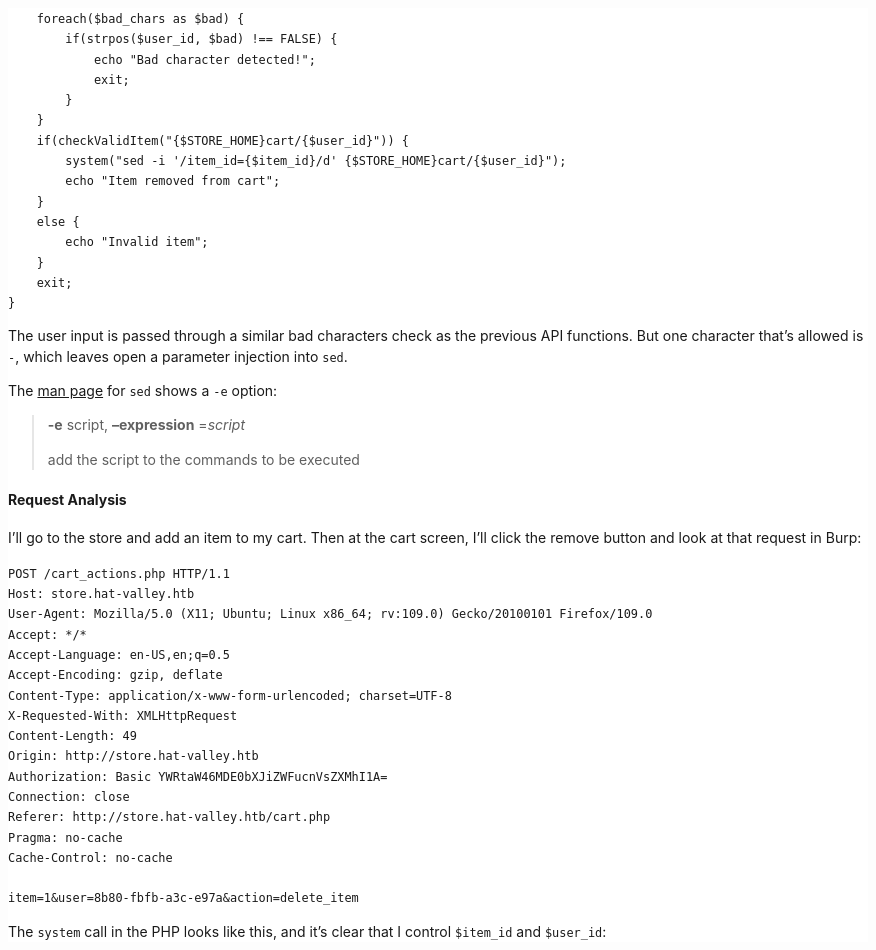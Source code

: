         foreach($bad_chars as $bad) {        
            if(strpos($user_id, $bad) !== FALSE) {                                                           
                echo "Bad character detected!";
                exit;
            }
        }
        if(checkValidItem("{$STORE_HOME}cart/{$user_id}")) {
            system("sed -i '/item_id={$item_id}/d' {$STORE_HOME}cart/{$user_id}");
            echo "Item removed from cart";
        }
        else {
            echo "Invalid item";
        }
        exit;
    }
    

The user input is passed through a similar bad characters check as the
previous API functions. But one character that’s allowed is `-`, which leaves
open a parameter injection into `sed`.

The [man page](https://linux.die.net/man/1/sed) for `sed` shows a `-e` option:

> **-e** script, **–expression** =_script_
>
> add the script to the commands to be executed

#### Request Analysis

I’ll go to the store and add an item to my cart. Then at the cart screen, I’ll
click the remove button and look at that request in Burp:

    
    
    POST /cart_actions.php HTTP/1.1
    Host: store.hat-valley.htb
    User-Agent: Mozilla/5.0 (X11; Ubuntu; Linux x86_64; rv:109.0) Gecko/20100101 Firefox/109.0
    Accept: */*
    Accept-Language: en-US,en;q=0.5
    Accept-Encoding: gzip, deflate
    Content-Type: application/x-www-form-urlencoded; charset=UTF-8
    X-Requested-With: XMLHttpRequest
    Content-Length: 49
    Origin: http://store.hat-valley.htb
    Authorization: Basic YWRtaW46MDE0bXJiZWFucnVsZXMhI1A=
    Connection: close
    Referer: http://store.hat-valley.htb/cart.php
    Pragma: no-cache
    Cache-Control: no-cache
    
    item=1&user=8b80-fbfb-a3c-e97a&action=delete_item
    

The `system` call in the PHP looks like this, and it’s clear that I control
`$item_id` and `$user_id`:
